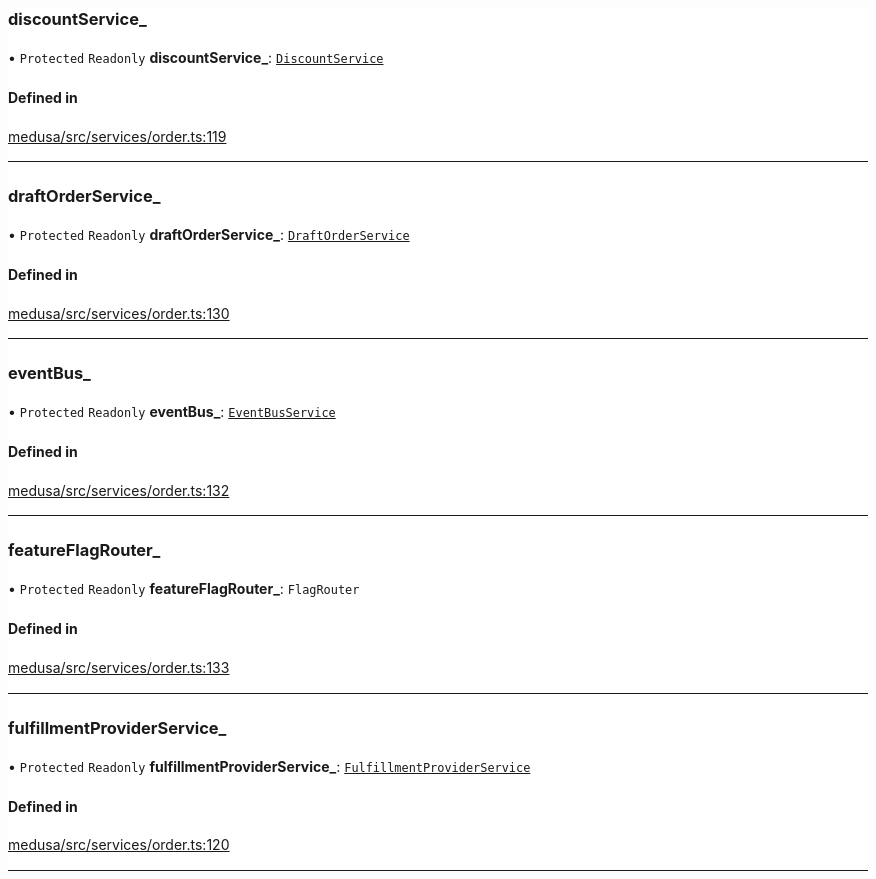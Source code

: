 ### discountService\_

• `Protected` `Readonly` **discountService\_**: [`DiscountService`](DiscountService.md)

#### Defined in

[medusa/src/services/order.ts:119](https://github.com/medusajs/medusa/blob/85c4cdf9a/packages/medusa/src/services/order.ts#L119)

___

### draftOrderService\_

• `Protected` `Readonly` **draftOrderService\_**: [`DraftOrderService`](DraftOrderService.md)

#### Defined in

[medusa/src/services/order.ts:130](https://github.com/medusajs/medusa/blob/85c4cdf9a/packages/medusa/src/services/order.ts#L130)

___

### eventBus\_

• `Protected` `Readonly` **eventBus\_**: [`EventBusService`](EventBusService.md)

#### Defined in

[medusa/src/services/order.ts:132](https://github.com/medusajs/medusa/blob/85c4cdf9a/packages/medusa/src/services/order.ts#L132)

___

### featureFlagRouter\_

• `Protected` `Readonly` **featureFlagRouter\_**: `FlagRouter`

#### Defined in

[medusa/src/services/order.ts:133](https://github.com/medusajs/medusa/blob/85c4cdf9a/packages/medusa/src/services/order.ts#L133)

___

### fulfillmentProviderService\_

• `Protected` `Readonly` **fulfillmentProviderService\_**: [`FulfillmentProviderService`](FulfillmentProviderService.md)

#### Defined in

[medusa/src/services/order.ts:120](https://github.com/medusajs/medusa/blob/85c4cdf9a/packages/medusa/src/services/order.ts#L120)

___
